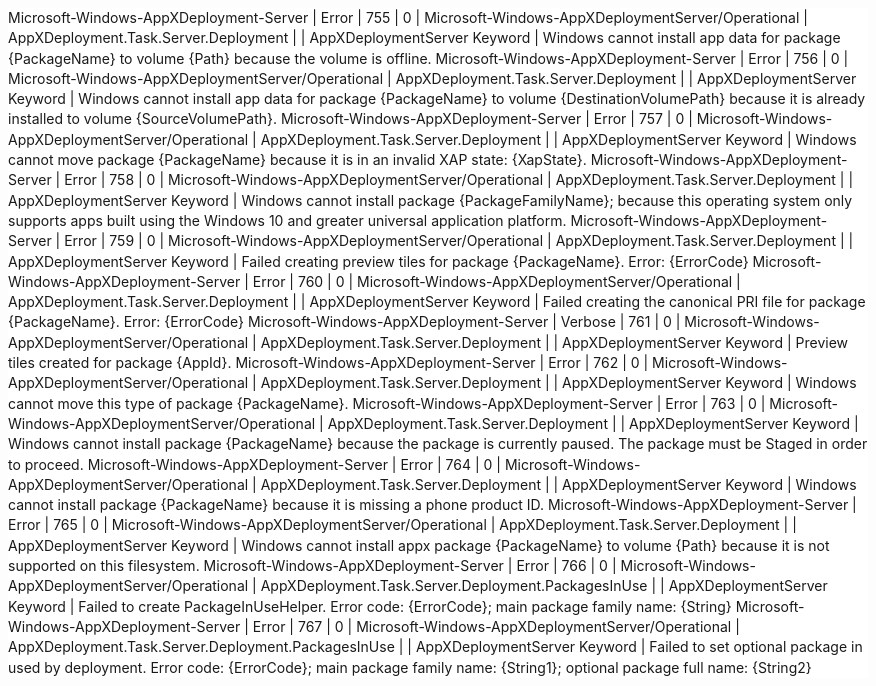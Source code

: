 Microsoft-Windows-AppXDeployment-Server  |  Error        |  755       |  0        |  Microsoft-Windows-AppXDeploymentServer/Operational  |  AppXDeployment.Task.Server.Deployment                                      |          |  AppXDeploymentServer Keyword                                                     |  Windows cannot install app data for package {PackageName} to volume {Path} because the volume is offline.
Microsoft-Windows-AppXDeployment-Server  |  Error        |  756       |  0        |  Microsoft-Windows-AppXDeploymentServer/Operational  |  AppXDeployment.Task.Server.Deployment                                      |          |  AppXDeploymentServer Keyword                                                     |  Windows cannot install app data for package {PackageName} to volume {DestinationVolumePath} because it is already installed to volume {SourceVolumePath}.
Microsoft-Windows-AppXDeployment-Server  |  Error        |  757       |  0        |  Microsoft-Windows-AppXDeploymentServer/Operational  |  AppXDeployment.Task.Server.Deployment                                      |          |  AppXDeploymentServer Keyword                                                     |  Windows cannot move package {PackageName} because it is in an invalid XAP state: {XapState}.
Microsoft-Windows-AppXDeployment-Server  |  Error        |  758       |  0        |  Microsoft-Windows-AppXDeploymentServer/Operational  |  AppXDeployment.Task.Server.Deployment                                      |          |  AppXDeploymentServer Keyword                                                     |  Windows cannot install package {PackageFamilyName}; because this operating system only supports apps built using the Windows 10 and greater universal application platform.
Microsoft-Windows-AppXDeployment-Server  |  Error        |  759       |  0        |  Microsoft-Windows-AppXDeploymentServer/Operational  |  AppXDeployment.Task.Server.Deployment                                      |          |  AppXDeploymentServer Keyword                                                     |  Failed creating preview tiles for package {PackageName}. Error: {ErrorCode}
Microsoft-Windows-AppXDeployment-Server  |  Error        |  760       |  0        |  Microsoft-Windows-AppXDeploymentServer/Operational  |  AppXDeployment.Task.Server.Deployment                                      |          |  AppXDeploymentServer Keyword                                                     |  Failed creating the canonical PRI file for package {PackageName}. Error: {ErrorCode}
Microsoft-Windows-AppXDeployment-Server  |  Verbose      |  761       |  0        |  Microsoft-Windows-AppXDeploymentServer/Operational  |  AppXDeployment.Task.Server.Deployment                                      |          |  AppXDeploymentServer Keyword                                                     |  Preview tiles created for package {AppId}.
Microsoft-Windows-AppXDeployment-Server  |  Error        |  762       |  0        |  Microsoft-Windows-AppXDeploymentServer/Operational  |  AppXDeployment.Task.Server.Deployment                                      |          |  AppXDeploymentServer Keyword                                                     |  Windows cannot move this type of package {PackageName}.
Microsoft-Windows-AppXDeployment-Server  |  Error        |  763       |  0        |  Microsoft-Windows-AppXDeploymentServer/Operational  |  AppXDeployment.Task.Server.Deployment                                      |          |  AppXDeploymentServer Keyword                                                     |  Windows cannot install package {PackageName} because the package is currently paused. The package must be Staged in order to proceed.
Microsoft-Windows-AppXDeployment-Server  |  Error        |  764       |  0        |  Microsoft-Windows-AppXDeploymentServer/Operational  |  AppXDeployment.Task.Server.Deployment                                      |          |  AppXDeploymentServer Keyword                                                     |  Windows cannot install package {PackageName} because it is missing a phone product ID.
Microsoft-Windows-AppXDeployment-Server  |  Error        |  765       |  0        |  Microsoft-Windows-AppXDeploymentServer/Operational  |  AppXDeployment.Task.Server.Deployment                                      |          |  AppXDeploymentServer Keyword                                                     |  Windows cannot install appx package {PackageName} to volume {Path} because it is not supported on this filesystem.
Microsoft-Windows-AppXDeployment-Server  |  Error        |  766       |  0        |  Microsoft-Windows-AppXDeploymentServer/Operational  |  AppXDeployment.Task.Server.Deployment.PackagesInUse                        |          |  AppXDeploymentServer Keyword                                                     |  Failed to create PackageInUseHelper. Error code: {ErrorCode}; main package family name: {String}
Microsoft-Windows-AppXDeployment-Server  |  Error        |  767       |  0        |  Microsoft-Windows-AppXDeploymentServer/Operational  |  AppXDeployment.Task.Server.Deployment.PackagesInUse                        |          |  AppXDeploymentServer Keyword                                                     |  Failed to set optional package in used by deployment. Error code: {ErrorCode}; main package family name: {String1}; optional package full name: {String2}
